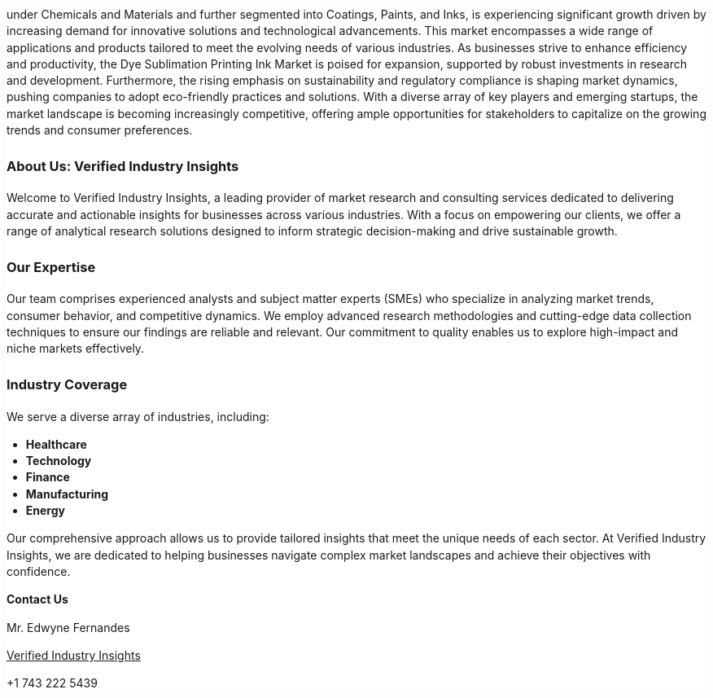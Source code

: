 under Chemicals and Materials and further segmented into Coatings, Paints, and Inks, is experiencing significant growth driven by increasing demand for innovative solutions and technological advancements. This market encompasses a wide range of applications and products tailored to meet the evolving needs of various industries. As businesses strive to enhance efficiency and productivity, the Dye Sublimation Printing Ink Market is poised for expansion, supported by robust investments in research and development. Furthermore, the rising emphasis on sustainability and regulatory compliance is shaping market dynamics, pushing companies to adopt eco-friendly practices and solutions. With a diverse array of key players and emerging startups, the market landscape is becoming increasingly competitive, offering ample opportunities for stakeholders to capitalize on the growing trends and consumer preferences.</p><h3>About Us: Verified Industry Insights</h3><p>Welcome to Verified Industry Insights, a leading provider of market research and consulting services dedicated to delivering accurate and actionable insights for businesses across various industries. With a focus on empowering our clients, we offer a range of analytical research solutions designed to inform strategic decision-making and drive sustainable growth.</p><h3>Our Expertise</h3><p>Our team comprises experienced analysts and subject matter experts (SMEs) who specialize in analyzing market trends, consumer behavior, and competitive dynamics. We employ advanced research methodologies and cutting-edge data collection techniques to ensure our findings are reliable and relevant. Our commitment to quality enables us to explore high-impact and niche markets effectively.</p><h3>Industry Coverage</h3><p>We serve a diverse array of industries, including:</p><ul><li><strong>Healthcare</strong></li><li><strong>Technology</strong></li><li><strong>Finance</strong></li><li><strong>Manufacturing</strong></li><li><strong>Energy</strong></li></ul><p>Our comprehensive approach allows us to provide tailored insights that meet the unique needs of each sector. At Verified Industry Insights, we are dedicated to helping businesses navigate complex market landscapes and achieve their objectives with confidence.</p><p><strong>Contact Us</strong></p><p>Mr. Edwyne Fernandes</p><p><a href="https://www.verifiedindustryinsights.com/">Verified Industry Insights</a></p><p>+1 743 222 5439</p>
